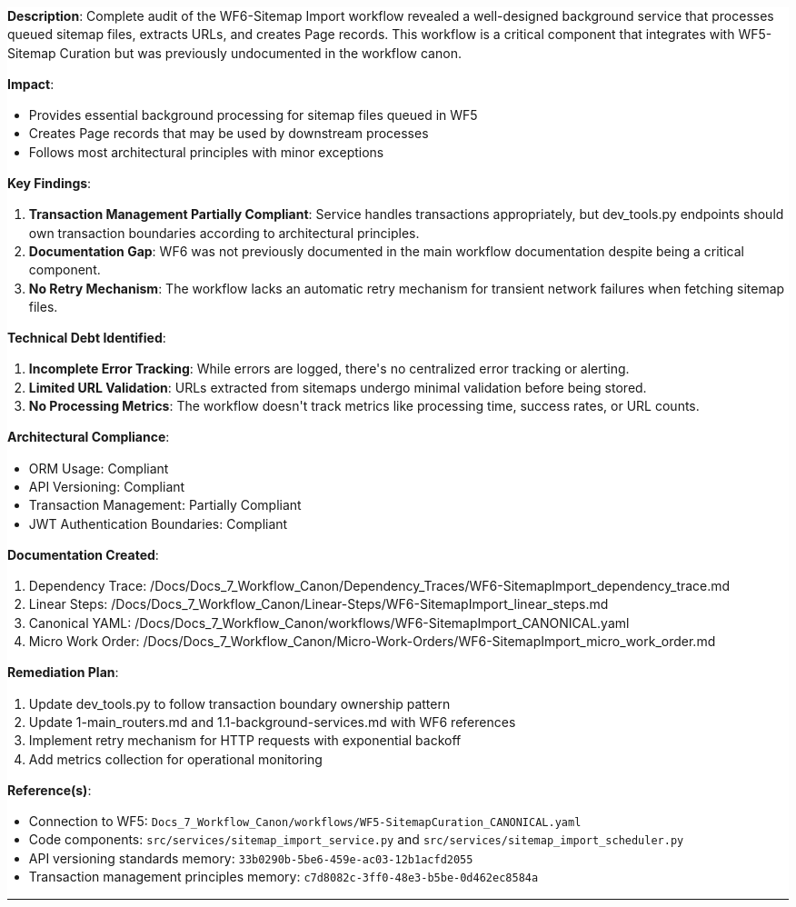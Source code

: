 **Description**:
Complete audit of the WF6-Sitemap Import workflow revealed a well-designed background service that processes queued sitemap files, extracts URLs, and creates Page records. This workflow is a critical component that integrates with WF5-Sitemap Curation but was previously undocumented in the workflow canon.

**Impact**:
- Provides essential background processing for sitemap files queued in WF5
- Creates Page records that may be used by downstream processes
- Follows most architectural principles with minor exceptions

**Key Findings**:
1. **Transaction Management Partially Compliant**: Service handles transactions appropriately, but dev_tools.py endpoints should own transaction boundaries according to architectural principles.
2. **Documentation Gap**: WF6 was not previously documented in the main workflow documentation despite being a critical component.
3. **No Retry Mechanism**: The workflow lacks an automatic retry mechanism for transient network failures when fetching sitemap files.

**Technical Debt Identified**:
1. **Incomplete Error Tracking**: While errors are logged, there's no centralized error tracking or alerting.
2. **Limited URL Validation**: URLs extracted from sitemaps undergo minimal validation before being stored.
3. **No Processing Metrics**: The workflow doesn't track metrics like processing time, success rates, or URL counts.

**Architectural Compliance**:
- ORM Usage: Compliant
- API Versioning: Compliant
- Transaction Management: Partially Compliant
- JWT Authentication Boundaries: Compliant

**Documentation Created**:
1. Dependency Trace: /Docs/Docs_7_Workflow_Canon/Dependency_Traces/WF6-SitemapImport_dependency_trace.md
2. Linear Steps: /Docs/Docs_7_Workflow_Canon/Linear-Steps/WF6-SitemapImport_linear_steps.md
3. Canonical YAML: /Docs/Docs_7_Workflow_Canon/workflows/WF6-SitemapImport_CANONICAL.yaml
4. Micro Work Order: /Docs/Docs_7_Workflow_Canon/Micro-Work-Orders/WF6-SitemapImport_micro_work_order.md

**Remediation Plan**:
1. Update dev_tools.py to follow transaction boundary ownership pattern
2. Update 1-main_routers.md and 1.1-background-services.md with WF6 references
3. Implement retry mechanism for HTTP requests with exponential backoff
4. Add metrics collection for operational monitoring

**Reference(s)**:
- Connection to WF5: `Docs_7_Workflow_Canon/workflows/WF5-SitemapCuration_CANONICAL.yaml`
- Code components: `src/services/sitemap_import_service.py` and `src/services/sitemap_import_scheduler.py`
- API versioning standards memory: `33b0290b-5be6-459e-ac03-12b1acfd2055`
- Transaction management principles memory: `c7d8082c-3ff0-48e3-b5be-0d462ec8584a`

---
